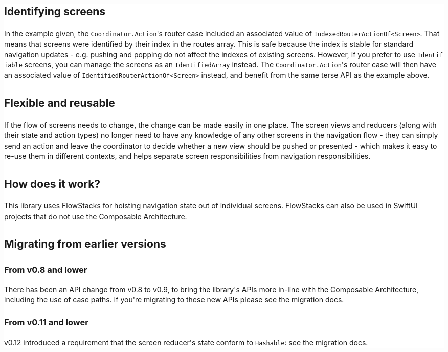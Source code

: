 
## Identifying screens

In the example given, the `Coordinator.Action`'s router case included an associated value of `IndexedRouterActionOf<Screen>`. That means that screens were identified by their index in the routes array. This is safe because the index is stable for standard navigation updates - e.g. pushing and popping do not affect the indexes of existing screens. However, if you prefer to use `Identifiable` screens, you can manage the screens as an `IdentifiedArray` instead. The `Coordinator.Action`'s router case will then have an associated value of `IdentifiedRouterActionOf<Screen>` instead, and benefit from the same terse API as the example above.


## Flexible and reusable

If the flow of screens needs to change, the change can be made easily in one place. The screen views and reducers (along with their state and action types) no longer need to have any knowledge of any other screens in the navigation flow - they can simply send an action and leave the coordinator to decide whether a new view should be pushed or presented - which makes it easy to re-use them in different contexts, and helps separate screen responsibilities from navigation responsibilities.


## How does it work?

This library uses [FlowStacks](https://github.com/johnpatrickmorgan/FlowStacks) for hoisting navigation state out of individual screens. FlowStacks can also be used in SwiftUI projects that do not use the Composable Architecture.


## Migrating from earlier versions

### From v0.8 and lower

There has been an API change from v0.8 to v0.9, to bring the library's APIs more in-line with the Composable Architecture, including the use of case paths. If you're migrating to these new APIs please see the [migration docs](Docs/Migration/Migrating%20from%200.8.md).

### From v0.11 and lower

v0.12 introduced a requirement that the screen reducer's state conform to `Hashable`: see the [migration docs](Docs/Migration/Migrating%20from%200.11.md).
